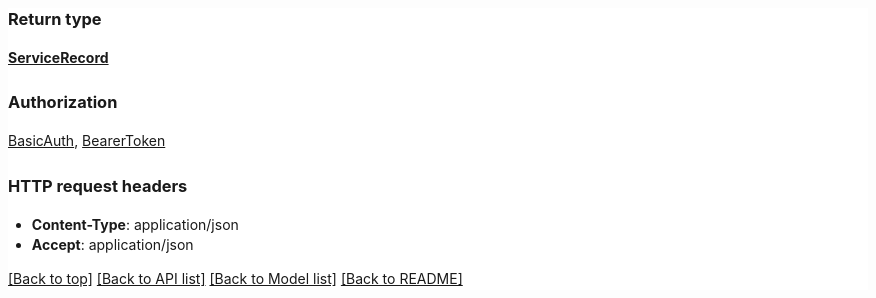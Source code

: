 ### Return type

[**ServiceRecord**](ServiceRecord.md)

### Authorization

[BasicAuth](../README.md#BasicAuth), [BearerToken](../README.md#BearerToken)

### HTTP request headers

 - **Content-Type**: application/json
 - **Accept**: application/json

[[Back to top]](#) [[Back to API list]](../README.md#documentation-for-api-endpoints) [[Back to Model list]](../README.md#documentation-for-models) [[Back to README]](../README.md)

